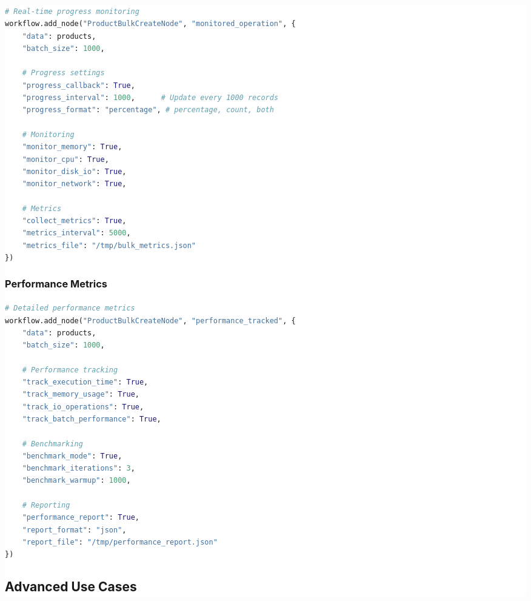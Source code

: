 ```python
# Real-time progress monitoring
workflow.add_node("ProductBulkCreateNode", "monitored_operation", {
    "data": products,
    "batch_size": 1000,

    # Progress settings
    "progress_callback": True,
    "progress_interval": 1000,      # Update every 1000 records
    "progress_format": "percentage", # percentage, count, both

    # Monitoring
    "monitor_memory": True,
    "monitor_cpu": True,
    "monitor_disk_io": True,
    "monitor_network": True,

    # Metrics
    "collect_metrics": True,
    "metrics_interval": 5000,
    "metrics_file": "/tmp/bulk_metrics.json"
})
```

### Performance Metrics

```python
# Detailed performance metrics
workflow.add_node("ProductBulkCreateNode", "performance_tracked", {
    "data": products,
    "batch_size": 1000,

    # Performance tracking
    "track_execution_time": True,
    "track_memory_usage": True,
    "track_io_operations": True,
    "track_batch_performance": True,

    # Benchmarking
    "benchmark_mode": True,
    "benchmark_iterations": 3,
    "benchmark_warmup": 1000,

    # Reporting
    "performance_report": True,
    "report_format": "json",
    "report_file": "/tmp/performance_report.json"
})
```

## Advanced Use Cases
